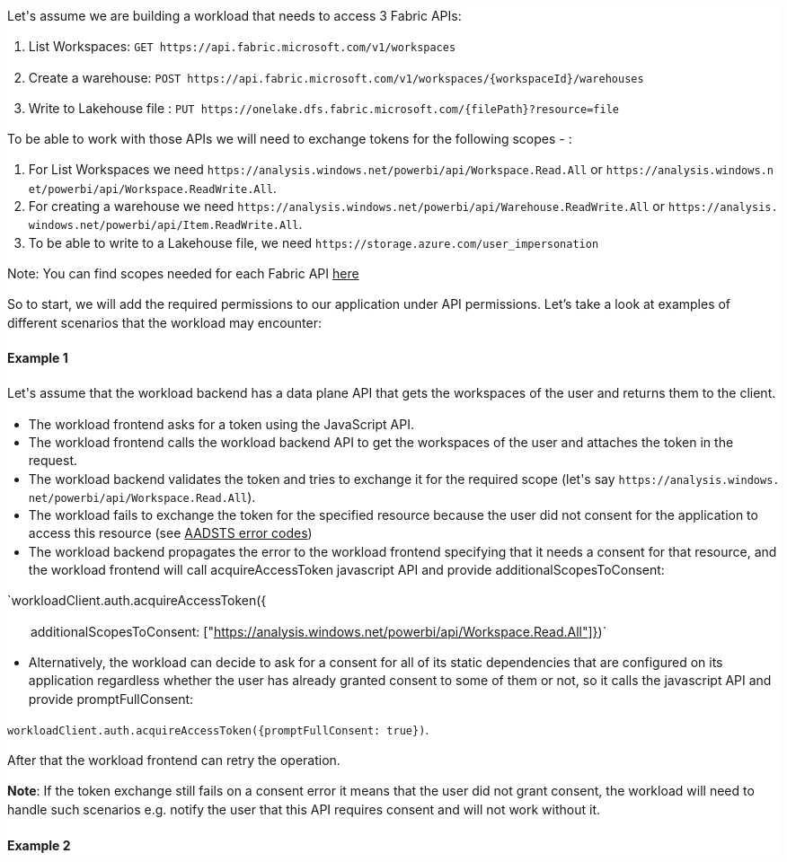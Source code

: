 Let's assume we are building a workload that needs to access 3 Fabric APIs: 

1. List Workspaces: `GET https://api.fabric.microsoft.com/v1/workspaces` 

2. Create a warehouse: `POST https://api.fabric.microsoft.com/v1/workspaces/{workspaceId}/warehouses` 

3. Write to Lakehouse file : `PUT https://onelake.dfs.fabric.microsoft.com/{filePath}?resource=file` 

To be able to work with those APIs we will need to exchange tokens for the following scopes - : 
1. For List Workspaces we need `https://analysis.windows.net/powerbi/api/Workspace.Read.All` or `https://analysis.windows.net/powerbi/api/Workspace.ReadWrite.All`. 
2. For creating a warehouse we need `https://analysis.windows.net/powerbi/api/Warehouse.ReadWrite.All` or `https://analysis.windows.net/powerbi/api/Item.ReadWrite.All`. 
3. To be able to write to a Lakehouse file, we need `https://storage.azure.com/user_impersonation`  

Note: You can find scopes needed for each Fabric API [here](/rest/api/fabric/articles/using-fabric-apis)  

So to start, we will add the required permissions to our application under API permissions. 
Let’s take a look at examples of different scenarios that the workload may encounter: 
 
#### Example 1 
Let's assume that the workload backend has a data plane API that gets the workspaces of the user and returns them to the client.  
* The workload frontend asks for a token using the JavaScript API. 
* The workload frontend calls the workload backend API to get the workspaces of the user and attaches the token in the request. 
* The workload backend validates the token and tries to exchange it for the required scope (let's say `https://analysis.windows.net/powerbi/api/Workspace.Read.All`). 
* The workload fails to exchange the token for the specified resource because the user did not consent for the application to access this resource (see [AADSTS error codes](/entra/identity-platform/reference-error-codes#aadsts-error-codes)) 
* The workload backend propagates the error to the workload frontend specifying that it needs a consent for that resource, and the workload frontend will call acquireAccessToken javascript API and provide additionalScopesToConsent:   

`workloadClient.auth.acquireAccessToken({ 

        additionalScopesToConsent: ["https://analysis.windows.net/powerbi/api/Workspace.Read.All"]})` 

* Alternatively, the workload can decide to ask for a consent for all of its static dependencies that are configured on its application regardless whether the user has already granted consent to some of them or not, so it calls the javascript API and provide promptFullConsent:   

`workloadClient.auth.acquireAccessToken({promptFullConsent: true})`.  


After that the workload frontend can retry the operation.   

**Note**: If the token exchange still fails on a consent error it means that the user did not grant consent, the workload will need to handle such scenarios e.g. notify the user that this API requires consent and will not work without it. 


#### Example 2 
